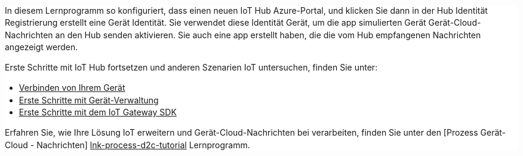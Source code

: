 In diesem Lernprogramm so konfiguriert, dass einen neuen IoT Hub Azure-Portal, und klicken Sie dann in der Hub Identität Registrierung erstellt eine Gerät Identität. Sie verwendet diese Identität Gerät, um die app simulierten Gerät Gerät-Cloud-Nachrichten an den Hub senden aktivieren. Sie auch eine app erstellt haben, die die vom Hub empfangenen Nachrichten angezeigt werden. 

Erste Schritte mit IoT Hub fortsetzen und anderen Szenarien IoT untersuchen, finden Sie unter:

- [Verbinden von Ihrem Gerät][lnk-connect-device]
- [Erste Schritte mit Gerät-Verwaltung][lnk-device-management]
- [Erste Schritte mit dem IoT Gateway SDK][lnk-gateway-SDK]

Erfahren Sie, wie Ihre Lösung IoT erweitern und Gerät-Cloud-Nachrichten bei verarbeiten, finden Sie unter den [Prozess Gerät-Cloud - Nachrichten] [ lnk-process-d2c-tutorial] Lernprogramm.


[7]: ./media/iot-hub-node-node-getstarted/runapp1.png
[8]: ./media/iot-hub-node-node-getstarted/runapp2.png
[43]: ./media/iot-hub-csharp-csharp-getstarted/usage.png


[lnk-transient-faults]: https://msdn.microsoft.com/library/hh680901(v=pandp.50).aspx

[lnk-eventhubs-tutorial]: ../event-hubs/event-hubs-csharp-ephcs-getstarted.md
[lnk-devguide-identity]: iot-hub-devguide-identity-registry.md
[lnk-event-hubs-overview]: ../event-hubs/event-hubs-overview.md

[lnk-dev-setup]: https://github.com/Azure/azure-iot-sdks/blob/master/doc/get_started/node-devbox-setup.md
[lnk-process-d2c-tutorial]: iot-hub-csharp-csharp-process-d2c.md

[lnk-hub-sdks]: iot-hub-devguide-sdks.md
[lnk-free-trial]: http://azure.microsoft.com/pricing/free-trial/
[lnk-portal]: https://portal.azure.com/

[lnk-device-management]: iot-hub-device-management-get-started.md
[lnk-gateway-SDK]: iot-hub-linux-gateway-sdk-get-started.md
[lnk-connect-device]: https://azure.microsoft.com/develop/iot/
